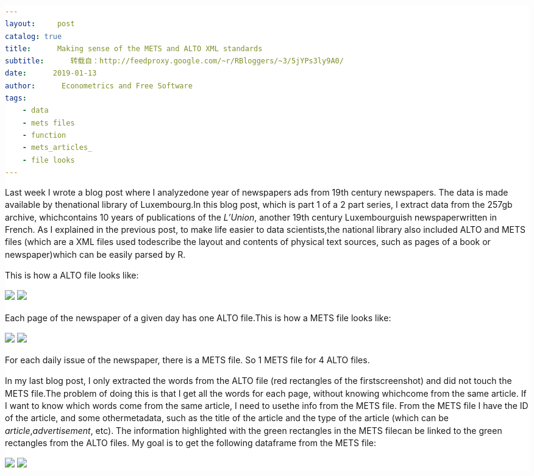 ```yaml
---
layout:     post
catalog: true
title:      Making sense of the METS and ALTO XML standards
subtitle:      转载自：http://feedproxy.google.com/~r/RBloggers/~3/5jYPs3ly9A0/
date:      2019-01-13
author:      Econometrics and Free Software
tags:
    - data
    - mets files
    - function
    - mets_articles_
    - file looks
---
```







Last week I wrote a blog post where I analyzedone year of newspapers ads from 19th century newspapers. The data is made available by thenational library of Luxembourg.In this blog post, which is part 1 of a 2 part series, I extract data from the 257gb archive, whichcontains 10 years of publications of the *L’Union*, another 19th century Luxembourguish newspaperwritten in French. As I explained in the previous post, to make life easier to data scientists,the national library also included ALTO and METS files (which are a XML files used todescribe the layout and contents of physical text sources, such as pages of a book or newspaper)which can be easily parsed by R.

This is how a ALTO file looks like:

![](https://i0.wp.com/www.brodrigues.co/blog/2019-01-13-newspapers_mets_alto/img/alto.png?w=456)
![](https://i0.wp.com/www.brodrigues.co/blog/2019-01-13-newspapers_mets_alto/img/alto.png?w=456)


Each page of the newspaper of a given day has one ALTO file.This is how a METS file looks like:

![](https://i1.wp.com/www.brodrigues.co/blog/2019-01-13-newspapers_mets_alto/img/mets.png?w=456)
![](https://i1.wp.com/www.brodrigues.co/blog/2019-01-13-newspapers_mets_alto/img/mets.png?w=456)


For each daily issue of the newspaper, there is a METS file. So 1 METS file for 4 ALTO files.

In my last blog post, I only extracted the words from the ALTO file (red rectangles of the firstscreenshot) and did not touch the METS file.The problem of doing this is that I get all the words for each page, without knowing whichcome from the same article. If I want to know which words come from the same article, I need to usethe info from the METS file. From the METS file I have the ID of the article, and some othermetadata, such as the title of the article and the type of the article (which can be *article*,*advertisement*, etc). The information highlighted with the green rectangles in the METS filecan be linked to the green rectangles from the ALTO files. My goal is to get the following dataframe from the METS file:

![](https://i2.wp.com/www.brodrigues.co/blog/2019-01-13-newspapers_mets_alto/img/mets_df.png?w=456)
![](https://i2.wp.com/www.brodrigues.co/blog/2019-01-13-newspapers_mets_alto/img/mets_df.png?w=456)
